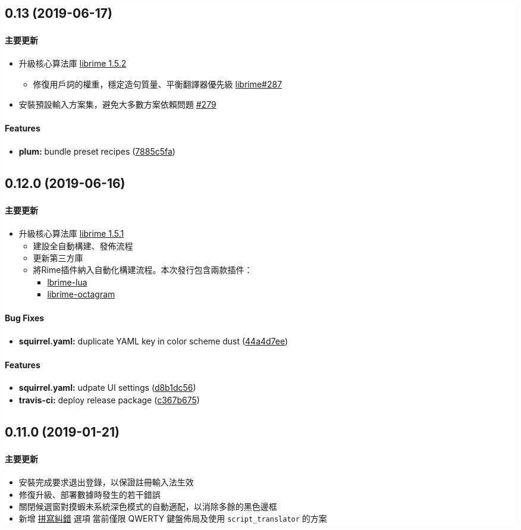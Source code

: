 <a name="0.13"></a>
## 0.13 (2019-06-17)


#### 主要更新

* 升級核心算法庫 [librime 1.5.2](https://github.com/rime/librime/blob/master/CHANGELOG.md#152-2019-06-17)
  * 修復用戶詞的權重，穩定造句質量、平衡翻譯器優先級 [librime#287](https://github.com/rime/librime/issues/287)

* 安裝預設輸入方案集，避免大多數方案依賴問題 [#279](https://github.com/rime/squirrel/issues/279)

#### Features

* **plum:**  bundle preset recipes ([7885c5fa](https://github.com/rime/squirrel/commit/7885c5fa6006e999c5a07ac1800e9afa15d629a8))



<a name="0.12.0"></a>
## 0.12.0 (2019-06-16)


#### 主要更新

* 升級核心算法庫 [librime 1.5.1](https://github.com/rime/librime/blob/master/CHANGELOG.md#151-2019-06-16)
  * 建設全自動構建、發佈流程
  * 更新第三方庫
  * 將Rime插件納入自動化構建流程。本次發行包含兩款插件：
    - [lbrime-lua](https://github.com/hchunhui/librime-lua)
    - [librime-octagram](https://github.com/lotem/librime-octagram)

#### Bug Fixes

* **squirrel.yaml:**  duplicate YAML key in color scheme dust ([44a4d7ee](https://github.com/rime/squirrel/commit/44a4d7ee3cad94c170616b7c8d9415a4f92c86d5))

#### Features

* **squirrel.yaml:**  udpate UI settings ([d8b1dc56](https://github.com/rime/squirrel/commit/d8b1dc569cc2c168f0fc5e8240ff6e049142fc24))
* **travis-ci:**  deploy release package ([c367b675](https://github.com/rime/squirrel/commit/c367b675bbca4f7e4467b71b9f42adbb888b77a5))



<a name="0.11.0"></a>
## 0.11.0 (2019-01-21)


#### 主要更新

* 安裝完成要求退出登錄，以保證註冊輸入法生效
* 修復升級、部署數據時發生的若干錯誤
* 關閉候選窗對摸蝦未系統深色模式的自動適配，以消除多餘的黑色邊框
* 新增 [拼寫糾錯](https://github.com/rime/librime/pull/228) 選項
  當前僅限 QWERTY 鍵盤佈局及使用 `script_translator` 的方案
